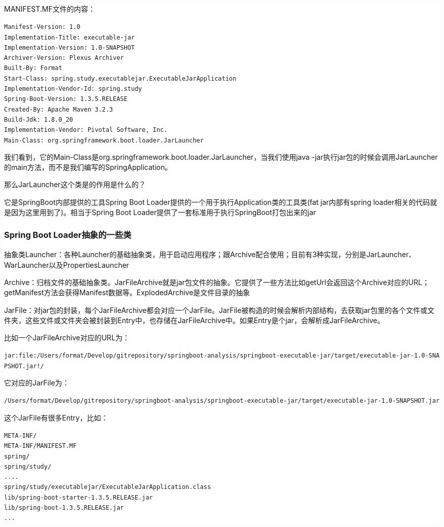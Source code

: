 MANIFEST.MF文件的内容：

```
Manifest-Version: 1.0
Implementation-Title: executable-jar
Implementation-Version: 1.0-SNAPSHOT
Archiver-Version: Plexus Archiver
Built-By: Format
Start-Class: spring.study.executablejar.ExecutableJarApplication
Implementation-Vendor-Id: spring.study
Spring-Boot-Version: 1.3.5.RELEASE
Created-By: Apache Maven 3.2.3
Build-Jdk: 1.8.0_20
Implementation-Vendor: Pivotal Software, Inc.
Main-Class: org.springframework.boot.loader.JarLauncher
```

我们看到，它的Main-Class是org.springframework.boot.loader.JarLauncher，当我们使用java -jar执行jar包的时候会调用JarLauncher的main方法，而不是我们编写的SpringApplication。

那么JarLauncher这个类是的作用是什么的？

它是SpringBoot内部提供的工具Spring Boot Loader提供的一个用于执行Application类的工具类(fat jar内部有spring loader相关的代码就是因为这里用到了)。相当于Spring Boot Loader提供了一套标准用于执行SpringBoot打包出来的jar

### Spring Boot Loader抽象的一些类

抽象类Launcher：各种Launcher的基础抽象类，用于启动应用程序；跟Archive配合使用；目前有3种实现，分别是JarLauncher、WarLauncher以及PropertiesLauncher

Archive：归档文件的基础抽象类。JarFileArchive就是jar包文件的抽象。它提供了一些方法比如getUrl会返回这个Archive对应的URL；getManifest方法会获得Manifest数据等。ExplodedArchive是文件目录的抽象

JarFile：对jar包的封装，每个JarFileArchive都会对应一个JarFile。JarFile被构造的时候会解析内部结构，去获取jar包里的各个文件或文件夹，这些文件或文件夹会被封装到Entry中，也存储在JarFileArchive中。如果Entry是个jar，会解析成JarFileArchive。

比如一个JarFileArchive对应的URL为：

```
jar:file:/Users/format/Develop/gitrepository/springboot-analysis/springboot-executable-jar/target/executable-jar-1.0-SNAPSHOT.jar!/
```

它对应的JarFile为：

```
/Users/format/Develop/gitrepository/springboot-analysis/springboot-executable-jar/target/executable-jar-1.0-SNAPSHOT.jar
```

这个JarFile有很多Entry，比如：

```
META-INF/
META-INF/MANIFEST.MF
spring/
spring/study/
....
spring/study/executablejar/ExecutableJarApplication.class
lib/spring-boot-starter-1.3.5.RELEASE.jar
lib/spring-boot-1.3.5.RELEASE.jar
...
```
